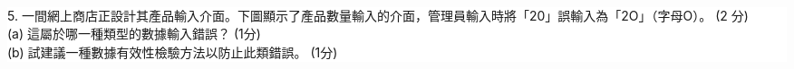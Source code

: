 <div class="question-item">5. 一間網上商店正設計其產品輸入介面。下圖顯示了產品數量輸入的介面，管理員輸入時將「20」誤輸入為「2O」（字母O）。 <span class="points">(2 分)</span></div>

<div class="sub-question-item">(a) 這屬於哪一種類型的數據輸入錯誤？ <span class="points">(1分)</span></div>
<div class="answer-space"></div>
<div class="answer-space"></div>
<div class="answer-space"></div>

<div class="sub-question-item">(b) 試建議一種數據有效性檢驗方法以防止此類錯誤。 <span class="points">(1分)</span></div>
<div class="answer-space"></div>
<div class="answer-space"></div>
<div class="answer-space"></div>

